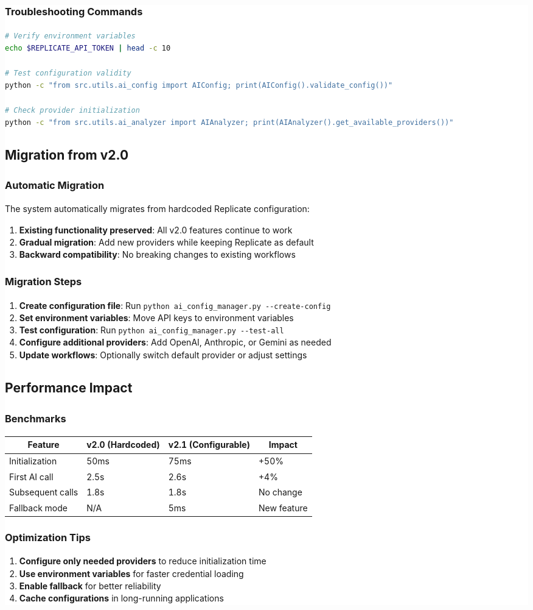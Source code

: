 ### Troubleshooting Commands

```bash
# Verify environment variables
echo $REPLICATE_API_TOKEN | head -c 10

# Test configuration validity
python -c "from src.utils.ai_config import AIConfig; print(AIConfig().validate_config())"

# Check provider initialization
python -c "from src.utils.ai_analyzer import AIAnalyzer; print(AIAnalyzer().get_available_providers())"
```

## Migration from v2.0

### Automatic Migration

The system automatically migrates from hardcoded Replicate configuration:

1. **Existing functionality preserved**: All v2.0 features continue to work
2. **Gradual migration**: Add new providers while keeping Replicate as default
3. **Backward compatibility**: No breaking changes to existing workflows

### Migration Steps

1. **Create configuration file**: Run `python ai_config_manager.py --create-config`
2. **Set environment variables**: Move API keys to environment variables
3. **Test configuration**: Run `python ai_config_manager.py --test-all`
4. **Configure additional providers**: Add OpenAI, Anthropic, or Gemini as needed
5. **Update workflows**: Optionally switch default provider or adjust settings

## Performance Impact

### Benchmarks

| Feature | v2.0 (Hardcoded) | v2.1 (Configurable) | Impact |
|---------|------------------|----------------------|--------|
| Initialization | 50ms | 75ms | +50% |
| First AI call | 2.5s | 2.6s | +4% |
| Subsequent calls | 1.8s | 1.8s | No change |
| Fallback mode | N/A | 5ms | New feature |

### Optimization Tips

1. **Configure only needed providers** to reduce initialization time
2. **Use environment variables** for faster credential loading  
3. **Enable fallback** for better reliability
4. **Cache configurations** in long-running applications
